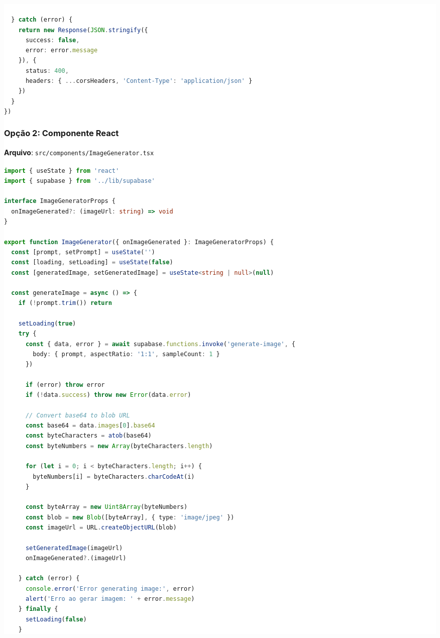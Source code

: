 ```typescript

  } catch (error) {
    return new Response(JSON.stringify({ 
      success: false, 
      error: error.message 
    }), {
      status: 400,
      headers: { ...corsHeaders, 'Content-Type': 'application/json' }
    })
  }
})
```

### Opção 2: Componente React
**Arquivo**: `src/components/ImageGenerator.tsx`

```typescript
import { useState } from 'react'
import { supabase } from '../lib/supabase'

interface ImageGeneratorProps {
  onImageGenerated?: (imageUrl: string) => void
}

export function ImageGenerator({ onImageGenerated }: ImageGeneratorProps) {
  const [prompt, setPrompt] = useState('')
  const [loading, setLoading] = useState(false)
  const [generatedImage, setGeneratedImage] = useState<string | null>(null)

  const generateImage = async () => {
    if (!prompt.trim()) return

    setLoading(true)
    try {
      const { data, error } = await supabase.functions.invoke('generate-image', {
        body: { prompt, aspectRatio: '1:1', sampleCount: 1 }
      })

      if (error) throw error
      if (!data.success) throw new Error(data.error)

      // Convert base64 to blob URL
      const base64 = data.images[0].base64
      const byteCharacters = atob(base64)
      const byteNumbers = new Array(byteCharacters.length)
      
      for (let i = 0; i < byteCharacters.length; i++) {
        byteNumbers[i] = byteCharacters.charCodeAt(i)
      }
      
      const byteArray = new Uint8Array(byteNumbers)
      const blob = new Blob([byteArray], { type: 'image/jpeg' })
      const imageUrl = URL.createObjectURL(blob)

      setGeneratedImage(imageUrl)
      onImageGenerated?.(imageUrl)

    } catch (error) {
      console.error('Error generating image:', error)
      alert('Erro ao gerar imagem: ' + error.message)
    } finally {
      setLoading(false)
    }
```